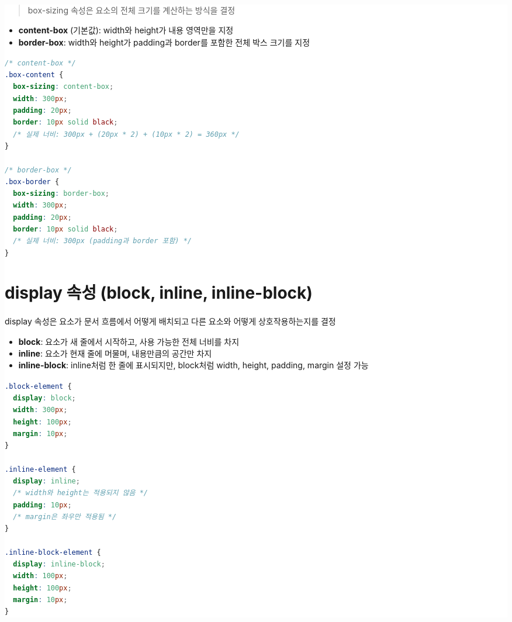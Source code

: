 >box-sizing 속성은 요소의 전체 크기를 계산하는 방식을 결정

- **content-box** (기본값): width와 height가 내용 영역만을 지정
- **border-box**: width와 height가 padding과 border를 포함한 전체 박스 크기를 지정

```css
/* content-box */
.box-content {
  box-sizing: content-box;
  width: 300px;
  padding: 20px;
  border: 10px solid black;
  /* 실제 너비: 300px + (20px * 2) + (10px * 2) = 360px */
}

/* border-box */
.box-border {
  box-sizing: border-box;
  width: 300px;
  padding: 20px;
  border: 10px solid black;
  /* 실제 너비: 300px (padding과 border 포함) */
}
```

# display 속성 (block, inline, inline-block)

display 속성은 요소가 문서 흐름에서 어떻게 배치되고 다른 요소와 어떻게 상호작용하는지를 결정

- **block**: 요소가 새 줄에서 시작하고, 사용 가능한 전체 너비를 차지
- **inline**: 요소가 현재 줄에 머물며, 내용만큼의 공간만 차지
- **inline-block**: inline처럼 한 줄에 표시되지만, block처럼 width, height, padding, margin 설정 가능

```css
.block-element {
  display: block;
  width: 300px;
  height: 100px;
  margin: 10px;
}

.inline-element {
  display: inline;
  /* width와 height는 적용되지 않음 */
  padding: 10px;
  /* margin은 좌우만 적용됨 */
}

.inline-block-element {
  display: inline-block;
  width: 100px;
  height: 100px;
  margin: 10px;
}
```
